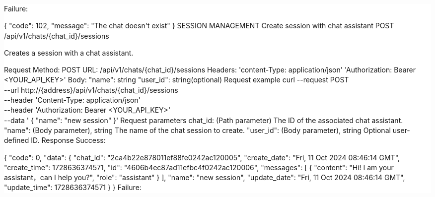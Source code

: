 Failure:

{
    "code": 102,
    "message": "The chat doesn't exist"
}
SESSION MANAGEMENT
Create session with chat assistant
POST /api/v1/chats/{chat_id}/sessions

Creates a session with a chat assistant.

Request
Method: POST
URL: /api/v1/chats/{chat_id}/sessions
Headers:
'content-Type: application/json'
'Authorization: Bearer <YOUR_API_KEY>'
Body:
"name": string
"user_id": string(optional)
Request example
curl --request POST \
     --url http://{address}/api/v1/chats/{chat_id}/sessions \
     --header 'Content-Type: application/json' \
     --header 'Authorization: Bearer <YOUR_API_KEY>' \
     --data '
     {
          "name": "new session"
     }'
Request parameters
chat_id: (Path parameter)
The ID of the associated chat assistant.
"name": (Body parameter), string
The name of the chat session to create.
"user_id": (Body parameter), string
Optional user-defined ID.
Response
Success:

{
    "code": 0,
    "data": {
        "chat_id": "2ca4b22e878011ef88fe0242ac120005",
        "create_date": "Fri, 11 Oct 2024 08:46:14 GMT",
        "create_time": 1728636374571,
        "id": "4606b4ec87ad11efbc4f0242ac120006",
        "messages": [
            {
                "content": "Hi! I am your assistant，can I help you?",
                "role": "assistant"
            }
        ],
        "name": "new session",
        "update_date": "Fri, 11 Oct 2024 08:46:14 GMT",
        "update_time": 1728636374571
    }
}
Failure:
